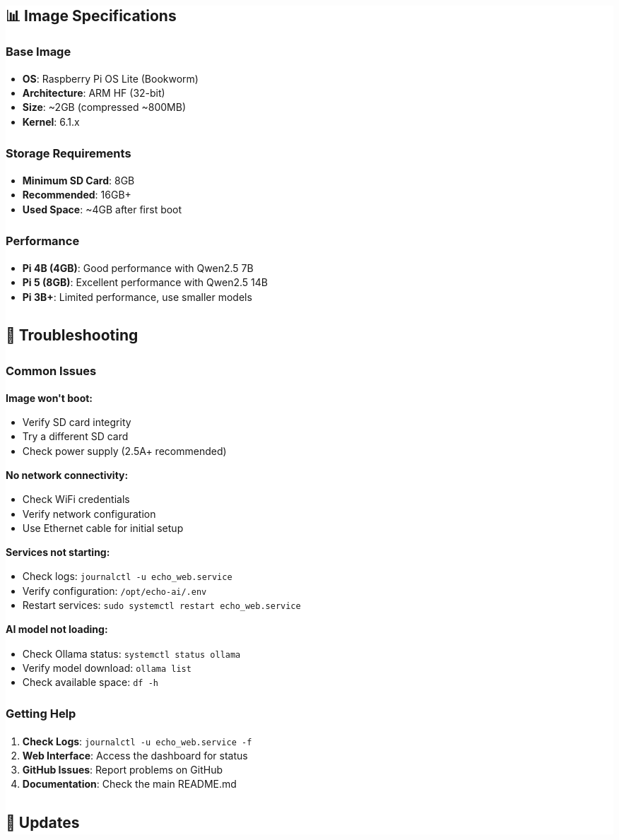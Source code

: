 ## 📊 Image Specifications

### Base Image
- **OS**: Raspberry Pi OS Lite (Bookworm)
- **Architecture**: ARM HF (32-bit)
- **Size**: ~2GB (compressed ~800MB)
- **Kernel**: 6.1.x

### Storage Requirements
- **Minimum SD Card**: 8GB
- **Recommended**: 16GB+
- **Used Space**: ~4GB after first boot

### Performance
- **Pi 4B (4GB)**: Good performance with Qwen2.5 7B
- **Pi 5 (8GB)**: Excellent performance with Qwen2.5 14B
- **Pi 3B+**: Limited performance, use smaller models

## 🐛 Troubleshooting

### Common Issues

**Image won't boot:**
- Verify SD card integrity
- Try a different SD card
- Check power supply (2.5A+ recommended)

**No network connectivity:**
- Check WiFi credentials
- Verify network configuration
- Use Ethernet cable for initial setup

**Services not starting:**
- Check logs: `journalctl -u echo_web.service`
- Verify configuration: `/opt/echo-ai/.env`
- Restart services: `sudo systemctl restart echo_web.service`

**AI model not loading:**
- Check Ollama status: `systemctl status ollama`
- Verify model download: `ollama list`
- Check available space: `df -h`

### Getting Help

1. **Check Logs**: `journalctl -u echo_web.service -f`
2. **Web Interface**: Access the dashboard for status
3. **GitHub Issues**: Report problems on GitHub
4. **Documentation**: Check the main README.md

## 🔄 Updates
